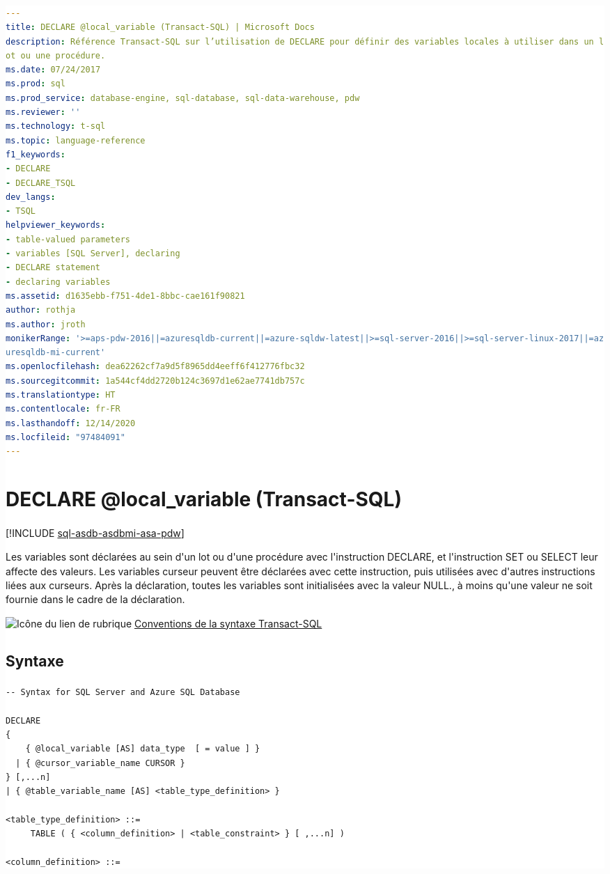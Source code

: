 ```yaml
---
title: DECLARE @local_variable (Transact-SQL) | Microsoft Docs
description: Référence Transact-SQL sur l’utilisation de DECLARE pour définir des variables locales à utiliser dans un lot ou une procédure.
ms.date: 07/24/2017
ms.prod: sql
ms.prod_service: database-engine, sql-database, sql-data-warehouse, pdw
ms.reviewer: ''
ms.technology: t-sql
ms.topic: language-reference
f1_keywords:
- DECLARE
- DECLARE_TSQL
dev_langs:
- TSQL
helpviewer_keywords:
- table-valued parameters
- variables [SQL Server], declaring
- DECLARE statement
- declaring variables
ms.assetid: d1635ebb-f751-4de1-8bbc-cae161f90821
author: rothja
ms.author: jroth
monikerRange: '>=aps-pdw-2016||=azuresqldb-current||=azure-sqldw-latest||>=sql-server-2016||>=sql-server-linux-2017||=azuresqldb-mi-current'
ms.openlocfilehash: dea62262cf7a9d5f8965dd4eeff6f412776fbc32
ms.sourcegitcommit: 1a544cf4dd2720b124c3697d1e62ae7741db757c
ms.translationtype: HT
ms.contentlocale: fr-FR
ms.lasthandoff: 12/14/2020
ms.locfileid: "97484091"
---
```

# <a name="declare-local_variable-transact-sql"></a>DECLARE @local_variable (Transact-SQL)
[!INCLUDE [sql-asdb-asdbmi-asa-pdw](../../includes/applies-to-version/sql-asdb-asdbmi-asa-pdw.md)]

  Les variables sont déclarées au sein d'un lot ou d'une procédure avec l'instruction DECLARE, et l'instruction SET ou SELECT leur affecte des valeurs. Les variables curseur peuvent être déclarées avec cette instruction, puis utilisées avec d'autres instructions liées aux curseurs. Après la déclaration, toutes les variables sont initialisées avec la valeur NULL., à moins qu'une valeur ne soit fournie dans le cadre de la déclaration.  
  
 ![Icône du lien de rubrique](../../database-engine/configure-windows/media/topic-link.gif "Icône du lien de rubrique") [Conventions de la syntaxe Transact-SQL](../../t-sql/language-elements/transact-sql-syntax-conventions-transact-sql.md)  
  
## <a name="syntax"></a>Syntaxe  
  
```syntaxsql  
-- Syntax for SQL Server and Azure SQL Database  
  
DECLARE   
{   
    { @local_variable [AS] data_type  [ = value ] }  
  | { @cursor_variable_name CURSOR }  
} [,...n]   
| { @table_variable_name [AS] <table_type_definition> }   
  
<table_type_definition> ::=   
     TABLE ( { <column_definition> | <table_constraint> } [ ,...n] )   
  
<column_definition> ::=   
```